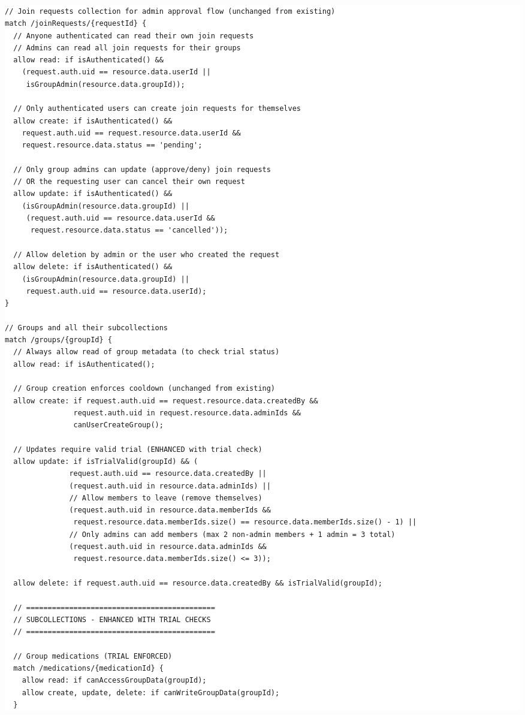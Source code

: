     // Join requests collection for admin approval flow (unchanged from existing)
    match /joinRequests/{requestId} {
      // Anyone authenticated can read their own join requests
      // Admins can read all join requests for their groups
      allow read: if isAuthenticated() &&
        (request.auth.uid == resource.data.userId ||
         isGroupAdmin(resource.data.groupId));

      // Only authenticated users can create join requests for themselves
      allow create: if isAuthenticated() &&
        request.auth.uid == request.resource.data.userId &&
        request.resource.data.status == 'pending';

      // Only group admins can update (approve/deny) join requests
      // OR the requesting user can cancel their own request
      allow update: if isAuthenticated() &&
        (isGroupAdmin(resource.data.groupId) ||
         (request.auth.uid == resource.data.userId &&
          request.resource.data.status == 'cancelled'));

      // Allow deletion by admin or the user who created the request
      allow delete: if isAuthenticated() &&
        (isGroupAdmin(resource.data.groupId) ||
         request.auth.uid == resource.data.userId);
    }

    // Groups and all their subcollections
    match /groups/{groupId} {
      // Always allow read of group metadata (to check trial status)
      allow read: if isAuthenticated();
      
      // Group creation enforces cooldown (unchanged from existing)
      allow create: if request.auth.uid == request.resource.data.createdBy &&
                    request.auth.uid in request.resource.data.adminIds &&
                    canUserCreateGroup();
      
      // Updates require valid trial (ENHANCED with trial check)
      allow update: if isTrialValid(groupId) && (
                   request.auth.uid == resource.data.createdBy ||
                   (request.auth.uid in resource.data.adminIds) ||
                   // Allow members to leave (remove themselves)
                   (request.auth.uid in resource.data.memberIds &&
                    request.resource.data.memberIds.size() == resource.data.memberIds.size() - 1) ||
                   // Only admins can add members (max 2 non-admin members + 1 admin = 3 total)
                   (request.auth.uid in resource.data.adminIds &&
                    request.resource.data.memberIds.size() <= 3));
      
      allow delete: if request.auth.uid == resource.data.createdBy && isTrialValid(groupId);

      // ============================================
      // SUBCOLLECTIONS - ENHANCED WITH TRIAL CHECKS
      // ============================================
      
      // Group medications (TRIAL ENFORCED)
      match /medications/{medicationId} {
        allow read: if canAccessGroupData(groupId);
        allow create, update, delete: if canWriteGroupData(groupId);
      }
